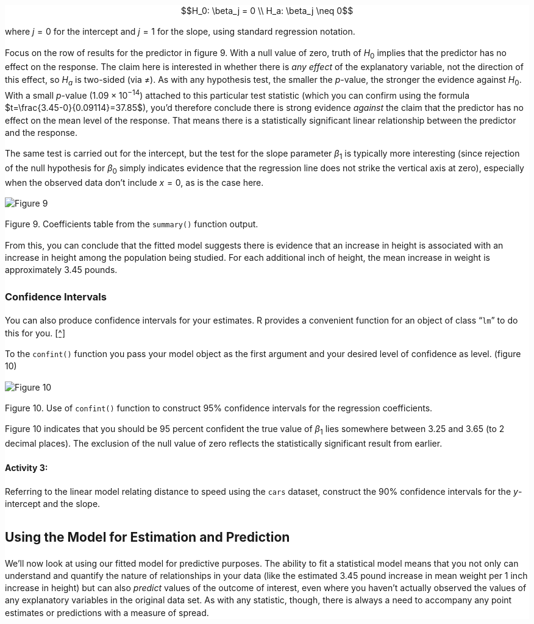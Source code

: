 $$H_0: \beta_j  = 0 \\
H_a: \beta_j \neq 0$$

where $j=0$ for the intercept and $j=1$ for the slope, using standard regression notation.

Focus on the row of results for the predictor in figure 9.  With a null value of zero, truth of $H_0$ implies that the predictor has no effect on the response.  The claim here is interested in whether there is *any effect* of the explanatory variable, not the direction of this effect, so $H_a$ is two-sided (via $\neq$).  As with any hypothesis test, the smaller the $p$-value, the stronger the evidence against $H_0$.  With a small $p$-value $(1.09 × 10^{-14})$ attached to this particular test statistic (which you can confirm using the formula $t=\frac{3.45-0}{0.09114}=37.85$), you’d therefore conclude there is strong evidence *against* the claim that the predictor has no effect on the mean level of the response. That means there is a statistically significant linear relationship between the predictor and the response.

The same test is carried out for the intercept, but the test for the slope parameter $\beta_1$ is typically more interesting (since rejection of the null hypothesis for $\beta_0$ simply indicates evidence that the regression line does not strike the vertical axis at zero), especially when the observed data don’t include $x=0$, as is the case here.

![Figure 9](images/fig9.png)

Figure 9.  Coefficients table from the `summary()` function output.

From this, you can conclude that the fitted model suggests there is evidence that an increase in height is associated with an increase in height among the population being studied.  For each additional inch of height, the mean increase in weight is approximately $3.45$ pounds.

### Confidence Intervals

You can also produce confidence intervals for your estimates.  R provides a convenient function for an object of class “`lm`” to do this for you. [[^]](https://stat.ethz.ch/R-manual/R-devel/library/stats/html/confint.html )

To the `confint()` function you pass your model object as the first argument and your desired level of confidence as level.  (figure 10)

![Figure 10](images/fig10.png)

Figure 10.  Use of `confint()` function to construct 95% confidence intervals for the regression coefficients.

Figure 10 indicates that you should be 95 percent confident the true value of $\beta_1$ lies somewhere between $3.25$ and 3.65 (to 2 decimal places).  The exclusion of the null value of zero reflects the statistically significant result from earlier.

#### Activity 3:  

Referring to the linear model relating distance to speed using the `cars` dataset, construct the 90% confidence intervals for the $y$-intercept and the slope.

## Using the Model for Estimation and Prediction

We’ll now look at using our fitted model for predictive purposes.  The ability to fit a statistical model means that you not only can understand and quantify the nature of relationships in your data (like the estimated 3.45 pound increase in mean weight per 1 inch increase in height) but can also *predict* values of the outcome of interest, even where you haven’t actually observed the values of any explanatory variables in the original data set.  As with any statistic, though, there is always a need to accompany any point estimates or predictions with a measure of spread.
